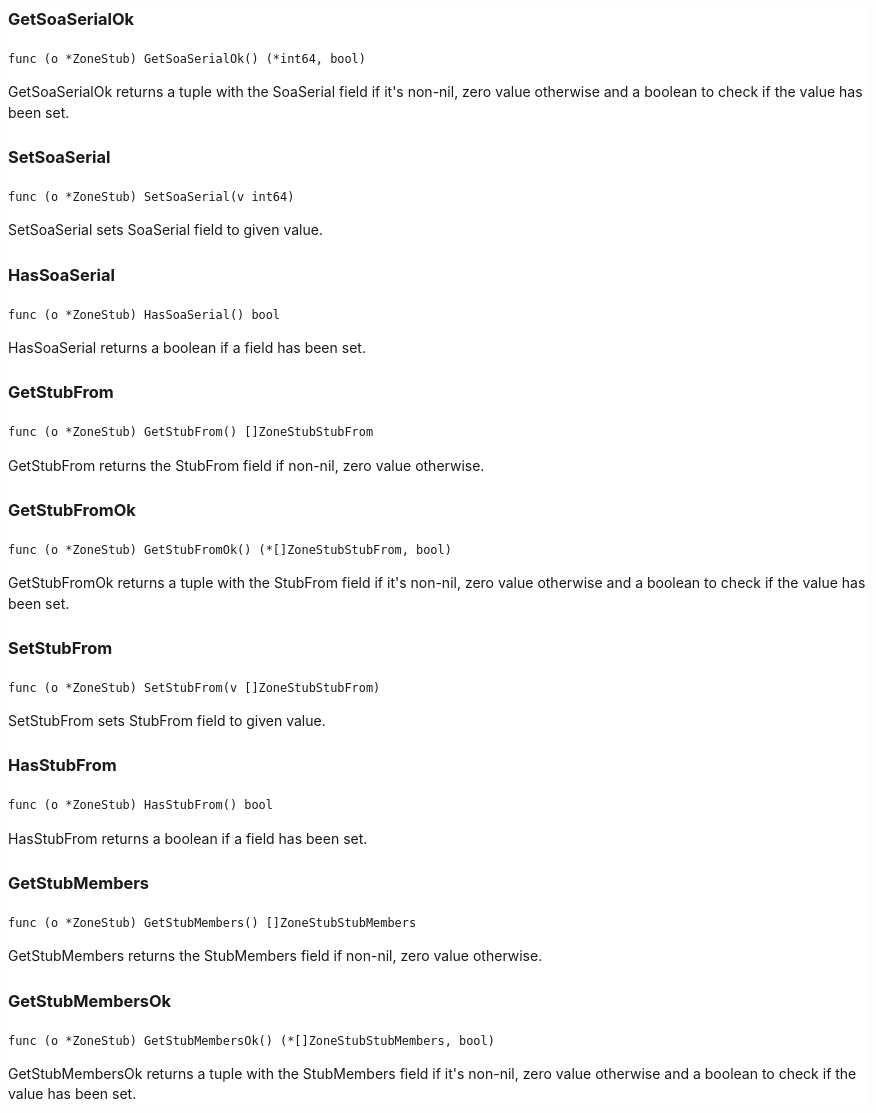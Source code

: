 ### GetSoaSerialOk

`func (o *ZoneStub) GetSoaSerialOk() (*int64, bool)`

GetSoaSerialOk returns a tuple with the SoaSerial field if it's non-nil, zero value otherwise
and a boolean to check if the value has been set.

### SetSoaSerial

`func (o *ZoneStub) SetSoaSerial(v int64)`

SetSoaSerial sets SoaSerial field to given value.

### HasSoaSerial

`func (o *ZoneStub) HasSoaSerial() bool`

HasSoaSerial returns a boolean if a field has been set.

### GetStubFrom

`func (o *ZoneStub) GetStubFrom() []ZoneStubStubFrom`

GetStubFrom returns the StubFrom field if non-nil, zero value otherwise.

### GetStubFromOk

`func (o *ZoneStub) GetStubFromOk() (*[]ZoneStubStubFrom, bool)`

GetStubFromOk returns a tuple with the StubFrom field if it's non-nil, zero value otherwise
and a boolean to check if the value has been set.

### SetStubFrom

`func (o *ZoneStub) SetStubFrom(v []ZoneStubStubFrom)`

SetStubFrom sets StubFrom field to given value.

### HasStubFrom

`func (o *ZoneStub) HasStubFrom() bool`

HasStubFrom returns a boolean if a field has been set.

### GetStubMembers

`func (o *ZoneStub) GetStubMembers() []ZoneStubStubMembers`

GetStubMembers returns the StubMembers field if non-nil, zero value otherwise.

### GetStubMembersOk

`func (o *ZoneStub) GetStubMembersOk() (*[]ZoneStubStubMembers, bool)`

GetStubMembersOk returns a tuple with the StubMembers field if it's non-nil, zero value otherwise
and a boolean to check if the value has been set.
